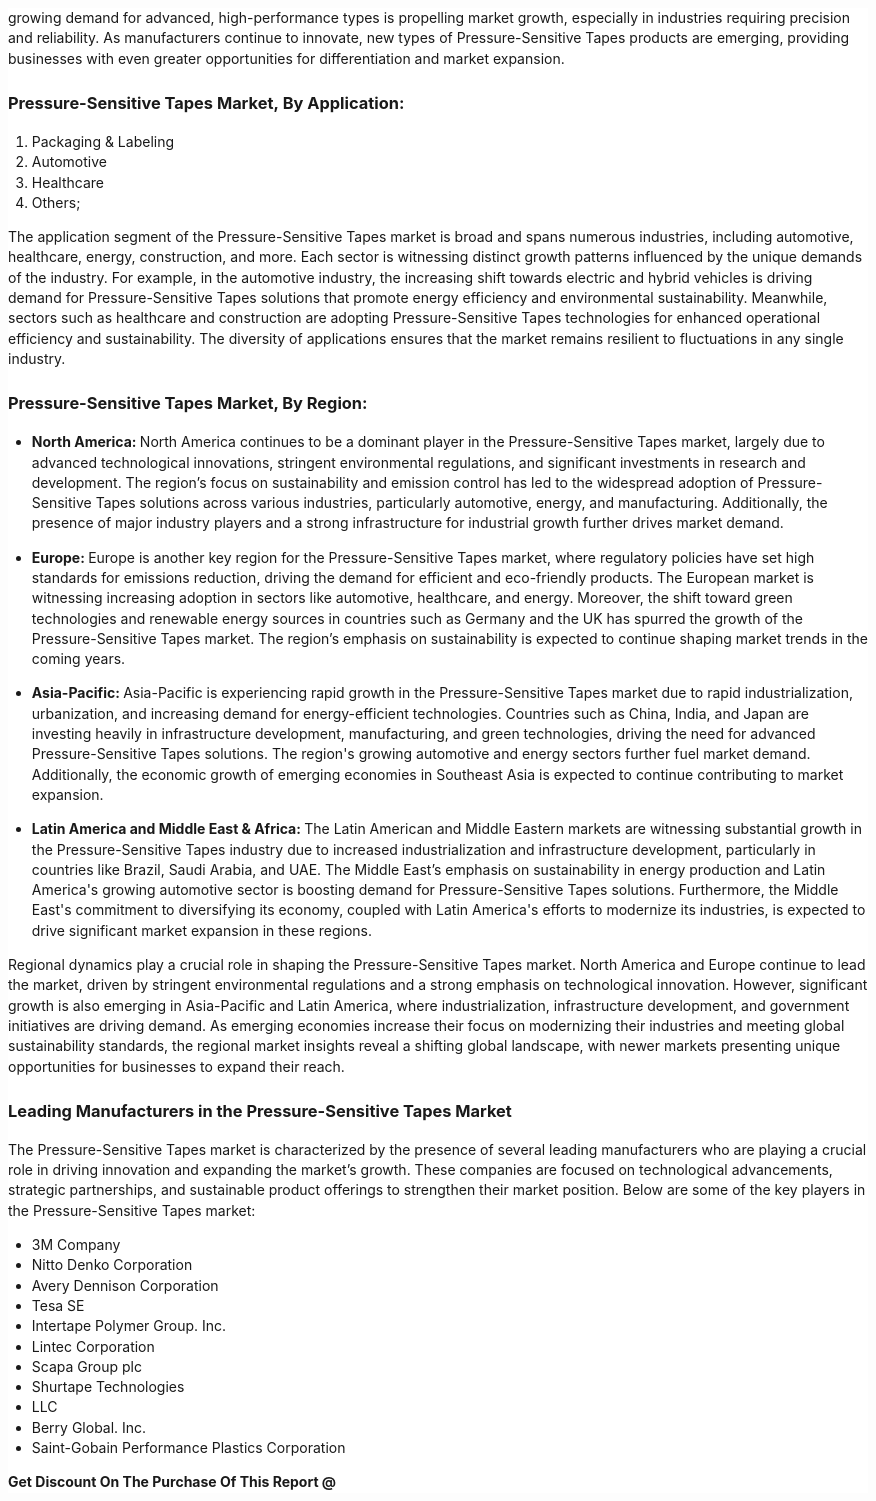growing demand for advanced, high-performance types is propelling market growth, especially in industries requiring precision and reliability. As manufacturers continue to innovate, new types of Pressure-Sensitive Tapes products are emerging, providing businesses with even greater opportunities for differentiation and market expansion.</p><h3>Pressure-Sensitive Tapes Market,&nbsp;By Application:</h3><ol><li>Packaging & Labeling<li> Automotive<li> Healthcare<li> Others;</li></ol><p>The application segment of the Pressure-Sensitive Tapes market is broad and spans numerous industries, including automotive, healthcare, energy, construction, and more. Each sector is witnessing distinct growth patterns influenced by the unique demands of the industry. For example, in the automotive industry, the increasing shift towards electric and hybrid vehicles is driving demand for Pressure-Sensitive Tapes solutions that promote energy efficiency and environmental sustainability. Meanwhile, sectors such as healthcare and construction are adopting Pressure-Sensitive Tapes technologies for enhanced operational efficiency and sustainability. The diversity of applications ensures that the market remains resilient to fluctuations in any single industry.</p><h3>Pressure-Sensitive Tapes Market, By Region:</h3><ul><li><p><strong>North America:&nbsp;</strong>North America continues to be a dominant player in the Pressure-Sensitive Tapes market, largely due to advanced technological innovations, stringent environmental regulations, and significant investments in research and development. The region&rsquo;s focus on sustainability and emission control has led to the widespread adoption of Pressure-Sensitive Tapes solutions across various industries, particularly automotive, energy, and manufacturing. Additionally, the presence of major industry players and a strong infrastructure for industrial growth further drives market demand.</p></li><li><p><strong><strong>Europe:&nbsp;</strong></strong>Europe is another key region for the Pressure-Sensitive Tapes market, where regulatory policies have set high standards for emissions reduction, driving the demand for efficient and eco-friendly products. The European market is witnessing increasing adoption in sectors like automotive, healthcare, and energy. Moreover, the shift toward green technologies and renewable energy sources in countries such as Germany and the UK has spurred the growth of the Pressure-Sensitive Tapes market. The region&rsquo;s emphasis on sustainability is expected to continue shaping market trends in the coming years.</p></li><li><p><strong><strong>Asia-Pacific:&nbsp;</strong></strong>Asia-Pacific is experiencing rapid growth in the Pressure-Sensitive Tapes market due to rapid industrialization, urbanization, and increasing demand for energy-efficient technologies. Countries such as China, India, and Japan are investing heavily in infrastructure development, manufacturing, and green technologies, driving the need for advanced Pressure-Sensitive Tapes solutions. The region's growing automotive and energy sectors further fuel market demand. Additionally, the economic growth of emerging economies in Southeast Asia is expected to continue contributing to market expansion.</p></li><li><p><strong><strong>Latin America and Middle East &amp; Africa:&nbsp;</strong></strong>The Latin American and Middle Eastern markets are witnessing substantial growth in the Pressure-Sensitive Tapes industry due to increased industrialization and infrastructure development, particularly in countries like Brazil, Saudi Arabia, and UAE. The Middle East&rsquo;s emphasis on sustainability in energy production and Latin America's growing automotive sector is boosting demand for Pressure-Sensitive Tapes solutions. Furthermore, the Middle East's commitment to diversifying its economy, coupled with Latin America's efforts to modernize its industries, is expected to drive significant market expansion in these regions.</p></li></ul><p>Regional dynamics play a crucial role in shaping the Pressure-Sensitive Tapes market. North America and Europe continue to lead the market, driven by stringent environmental regulations and a strong emphasis on technological innovation. However, significant growth is also emerging in Asia-Pacific and Latin America, where industrialization, infrastructure development, and government initiatives are driving demand. As emerging economies increase their focus on modernizing their industries and meeting global sustainability standards, the regional market insights reveal a shifting global landscape, with newer markets presenting unique opportunities for businesses to expand their reach.</p><h3><strong>Leading Manufacturers in the Pressure-Sensitive Tapes Market</strong></h3><p>The Pressure-Sensitive Tapes market is characterized by the presence of several leading manufacturers who are playing a crucial role in driving innovation and expanding the market&rsquo;s growth. These companies are focused on technological advancements, strategic partnerships, and sustainable product offerings to strengthen their market position. Below are some of the key players in the Pressure-Sensitive Tapes market:</p></div><div class="article-main__content" data-test-id="publishing-text-block"><ul><li><span class="">3M Company<li> Nitto Denko Corporation<li> Avery Dennison Corporation<li> Tesa SE<li> Intertape Polymer Group. Inc.<li> Lintec Corporation<li> Scapa Group plc<li> Shurtape Technologies<li> LLC<li> Berry Global. Inc.<li> Saint-Gobain Performance Plastics Corporation</span></li></ul></div><div class="article-main__content" data-test-id="publishing-text-block"><p><span class="font-[700]"><strong>Get Discount On The Purchase Of This Report @</strong>